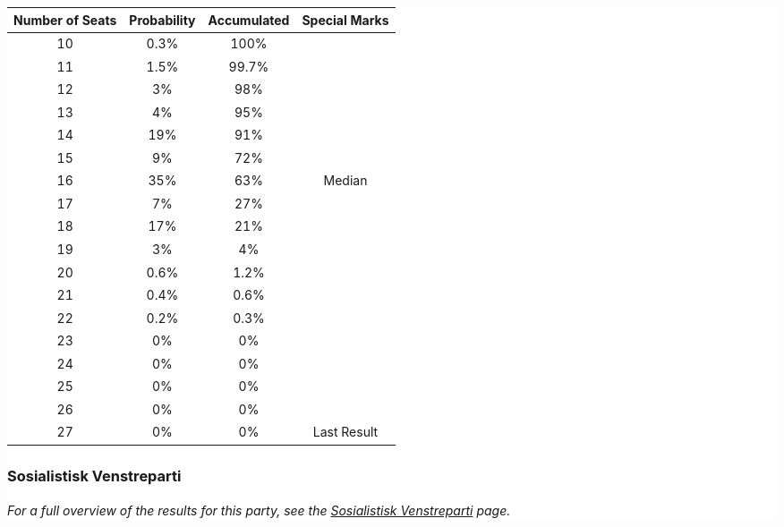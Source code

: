 | Number of Seats | Probability | Accumulated | Special Marks |
|:---------------:|:-----------:|:-----------:|:-------------:|
| 10 | 0.3% | 100% |  |
| 11 | 1.5% | 99.7% |  |
| 12 | 3% | 98% |  |
| 13 | 4% | 95% |  |
| 14 | 19% | 91% |  |
| 15 | 9% | 72% |  |
| 16 | 35% | 63% | Median |
| 17 | 7% | 27% |  |
| 18 | 17% | 21% |  |
| 19 | 3% | 4% |  |
| 20 | 0.6% | 1.2% |  |
| 21 | 0.4% | 0.6% |  |
| 22 | 0.2% | 0.3% |  |
| 23 | 0% | 0% |  |
| 24 | 0% | 0% |  |
| 25 | 0% | 0% |  |
| 26 | 0% | 0% |  |
| 27 | 0% | 0% | Last Result |

### Sosialistisk Venstreparti

*For a full overview of the results for this party, see the [Sosialistisk Venstreparti](party-sosialistiskvenstreparti.html) page.*
